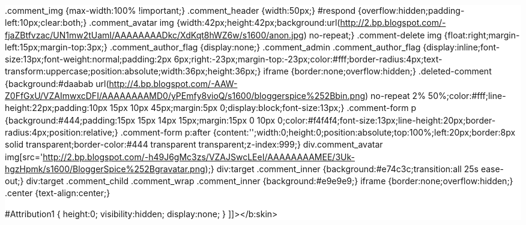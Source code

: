 .comment_img {max-width:100% !important;}
.comment_header {width:50px;}
#respond {overflow:hidden;padding-left:10px;clear:both;}
.comment_avatar img {width:42px;height:42px;background:url(http://2.bp.blogspot.com/-fjaZBtfvzac/UN1mw2tUamI/AAAAAAAADkc/XdKqt8hWZ6w/s1600/anon.jpg) no-repeat;}
.comment-delete img {float:right;margin-left:15px;margin-top:3px;}
.comment_author_flag {display:none;}
.comment_admin .comment_author_flag {display:inline;font-size:13px;font-weight:normal;padding:2px 6px;right:-23px;margin-top:-23px;color:#fff;border-radius:4px;text-transform:uppercase;position:absolute;width:36px;height:36px;}
iframe {border:none;overflow:hidden;}
.deleted-comment {background:#daabab url(http://4.bp.blogspot.com/-AAW-Z0FfGxU/VZAImwxcDFI/AAAAAAAAMD0/yPEmfy8vioQ/s1600/bloggerspice%252Bbin.png) no-repeat 2% 50%;color:#fff;line-height:22px;padding:10px 15px 10px 45px;margin:5px 0;display:block;font-size:13px;}
.comment-form p {background:#444;padding:15px 15px 14px 15px;margin:15px 0 10px 0;color:#f4f4f4;font-size:13px;line-height:20px;border-radius:4px;position:relative;}
.comment-form p:after {content:'';width:0;height:0;position:absolute;top:100%;left:20px;border:8px solid transparent;border-color:#444 transparent transparent;z-index:999;}
div.comment_avatar img[src='http://2.bp.blogspot.com/-h49J6gMc3zs/VZAJSwcLEeI/AAAAAAAAMEE/3Uk-hgzHpmk/s1600/BloggerSpice%252Bgravatar.png);}
div:target .comment_inner {background:#e74c3c;transition:all 25s ease-out;}
div:target .comment_child .comment_wrap .comment_inner {background:#e9e9e9;}
iframe {border:none;overflow:hidden;}
.center {text-align:center;}

#Attribution1 {
  height:0;
  visibility:hidden;
  display:none;
}
]]></b:skin>

  <style type='text/css'>

/* CSS Top Navigation */
.menu-wrapper{background:#404040; position:relative; z-index:96; overflow:hidden; margin:0 auto; padding:0px}
.top-menu{display:block; margin:0 auto; float:left; padding:0; width:100%; background:transparent; border:none}
.top-menu ul{width:100%; padding:0; margin:0; text-align:left}
.top-menu li{list-style-type:none; float:left; padding:0; margin:0}
.top-menu li a{position:relative; font-family:&#39; Open Sans&#39; ; font-size:14px; font-weight:400; background-color:transparent; color:#fff; display:block; margin:0; padding:8px 12px; line-height:100%; transition:color 0.3s}
.top-menu ul li a:active, .top-menu ul li.highlight a{line-height:100%; text-decoration:none}
.top-menu ul li a:hover{background:#ef4824; color:#fff; text-decoration:none}
.top-menu li.socialwrap{float:right}
.top-menu li.socialwrap a i{text-align:center; color:#fff; transition:initial}
.top-menu li.socialwrap a:hover{background:#ef4824; color:#fff}
.top-menu li.socialwrap.pinterest{border-right:0}
.top-menu a#pull{display:none}

/* CSS Main Menu */
.push{display:none; background:#e74c3c; padding:0 15px; height:45px; line-height:45px; color:#fff!important}
.push:hover{background:#e74c3c}
#nav{font-family:&#39; Open Sans&#39; ; font-size:14px; font-weight:700; background:#363b40; height:45px; line-height:45px; margin:0 auto; border-bottom:4px solid #e74c3c; -moz-box-shadow:0 2px 6px rgba(0,0,0,0.49); -webkit-box-shadow:0 2px 6px rgba(0,0,0,0.49); box-shadow:0 2px 6px rgba(0,0,0,0.49)}
.main-menu{background:$(color2); list-style:none; margin:0 0 0 0; float:left}
.main-menu:before, .main-menu:after{content:&quot; &quot; ; display:table}
.main-menu:after{clear:both}
.main-menu ul{list-style:none; margin:0 0 0 0; width:12em}
.main-menu a{display:block; padding:0 15px}